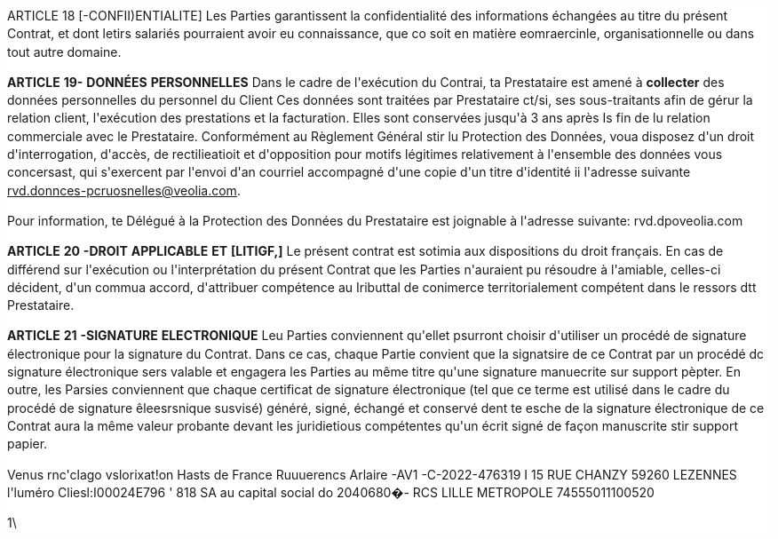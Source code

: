 ARTICLE 18 [-CONFII)ENTIALITE]
Les Parties garantissent la confidentialité des informations échangées au titre du présent
Contrat, et dont letirs salariés pourraient avoir eu connaissance, que co soit en matière
eomraercinle, organisationnelle ou dans tout autre domaine.

**ARTICLE** **19-** **DONNÉES** **PERSONNELLES**
Dans le cadre de l'exécution du Contrai, ta Prestataire est amené à **collecter** des données
personnelles du personnel du Client Ces données sont traitées par Prestataire ct/si, ses
sous-traitants afin de gérur la relation client, l'exécution des prestations et la facturation. Elles
sont conservées jusqu'à 3 ans après Is fin de lu relation commerciale avec le Prestataire.
Conformément au Règlement Général stir lu Protection des Données, voua disposez d'un
droit d'interrogation, d'accès, de rectilieatioit et d'opposition pour motifs légitimes
relativement à l'ensemble des données vous concersast, qui s'exercent par l'envoi d'an
courriel accompagné d'une copie d'un titre d'identité ii l'adresse suivante
rvd.donnces-pcruosnelles@veolia.com.

Pour information, te Délégué à la Protection des Données du Prestataire est joignable à
l'adresse suivante: rvd.dpoveolia.com

**ARTICLE** **20** **-DROIT** **APPLICABLE** **ET** **[LITIGF,]**
Le présent contrat est sotimia aux dispositions du droit français.
En cas de différend sur l'exécution ou l'interprétation du présent Contrat que les Parties
n'auraient pu résoudre à l'amiable, celles-ci décident, d'un commua accord, d'attribuer
compétence au Iributtal de conimerce territorialement compétent dans le ressors dtt
Prestataire.

**ARTICLE** **21** **-SIGNATURE** **ELECTRONIQUE**
Leu Parties conviennent qu'ellet psurront choisir d'utiliser un procédé de signature
électronique pour la signature du Contrat. Dans ce cas, chaque Partie convient que la
signatsire de ce Contrat par un procédé dc signature électronique sers valable et engagera les
Parties au même titre qu'une signature manuecrite sur support pèpter. En outre, les Parsies
conviennent que chaque certificat de signature électronique (tel que ce terme est utilisé dans
le cadre du procédé de signature êleesrsnique susvisé) généré, signé, échangé et conservé
dent te esche de la signature électronique de ce Contrat aura la même valeur probante devant
les juridietious compétentes qu'un écrit signé de façon manuscrite stir support papier.


Venus rnc'clago vslorixat!on Hasts de France
Ruuuerencs Arlaire -AV1 -C-2022-476319 I 15 RUE CHANZY 59260 LEZENNES
l'luméro Cliesl:I00024E796 ' 818 SA au capital social do 2040680�- RCS LILLE METROPOLE 74555011100520


1\

